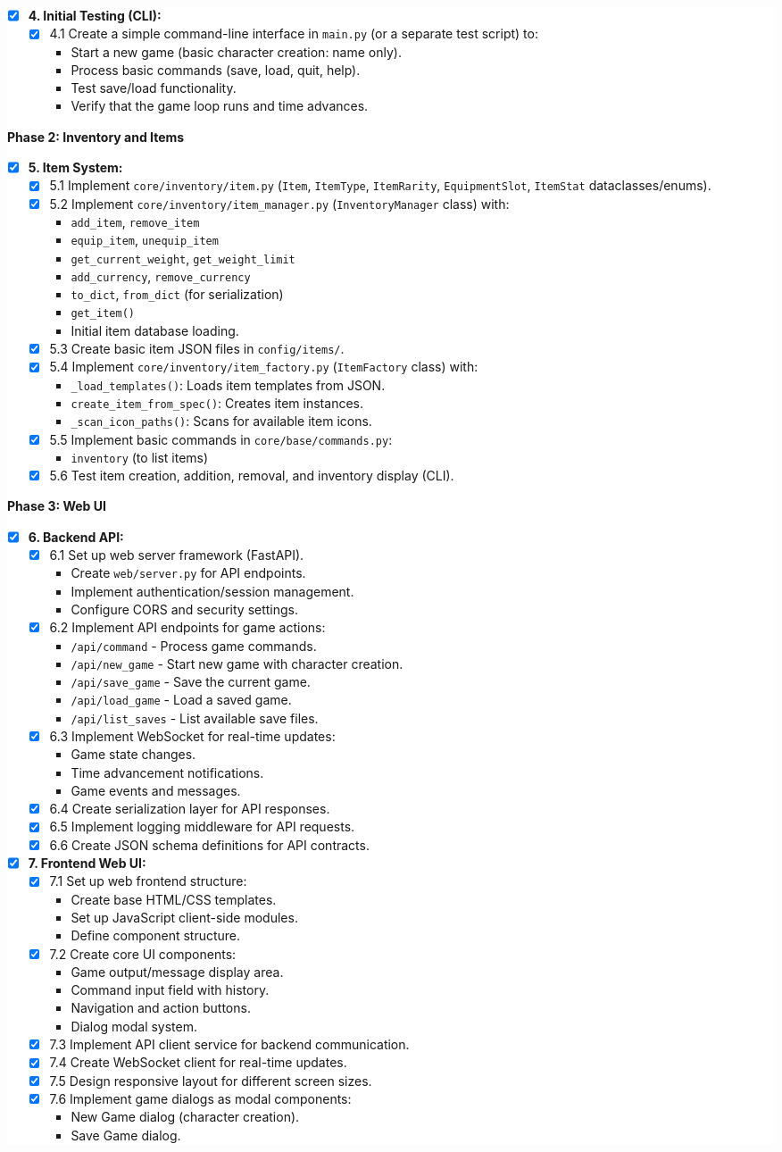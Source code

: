 *   [x] **4. Initial Testing (CLI):**
    *   [x] 4.1 Create a simple command-line interface in `main.py` (or a separate test script) to:
        *   Start a new game (basic character creation: name only).
        *   Process basic commands (save, load, quit, help).
        *   Test save/load functionality.
        *   Verify that the game loop runs and time advances.

**Phase 2: Inventory and Items**

*   [x] **5. Item System:**
    *   [x] 5.1 Implement `core/inventory/item.py` (`Item`, `ItemType`, `ItemRarity`, `EquipmentSlot`, `ItemStat` dataclasses/enums).
    *   [x] 5.2 Implement `core/inventory/item_manager.py` (`InventoryManager` class) with:
        *   `add_item`, `remove_item`
        *   `equip_item`, `unequip_item`
        *   `get_current_weight`, `get_weight_limit`
        *   `add_currency`, `remove_currency`
        *   `to_dict`, `from_dict` (for serialization)
        *    `get_item()`
        *   Initial item database loading.
    *   [x] 5.3 Create basic item JSON files in `config/items/`.
    *   [x] 5.4 Implement `core/inventory/item_factory.py` (`ItemFactory` class) with:
        *   `_load_templates()`:  Loads item templates from JSON.
        *   `create_item_from_spec()`:  Creates item instances.
        *    `_scan_icon_paths()`: Scans for available item icons.
    *   [x] 5.5 Implement basic commands in `core/base/commands.py`:
        *   `inventory` (to list items)
    *   [x] 5.6 Test item creation, addition, removal, and inventory display (CLI).

**Phase 3: Web UI**

*   [x] **6. Backend API:**
    *   [x] 6.1 Set up web server framework (FastAPI).
        *   Create `web/server.py` for API endpoints.
        *   Implement authentication/session management.
        *   Configure CORS and security settings.
    *   [x] 6.2 Implement API endpoints for game actions:
        *   `/api/command` - Process game commands.
        *   `/api/new_game` - Start new game with character creation.
        *   `/api/save_game` - Save the current game.
        *   `/api/load_game` - Load a saved game.
        *   `/api/list_saves` - List available save files.
    *   [x] 6.3 Implement WebSocket for real-time updates:
        *   Game state changes.
        *   Time advancement notifications.
        *   Game events and messages.
    *   [x] 6.4 Create serialization layer for API responses.
    *   [x] 6.5 Implement logging middleware for API requests.
    *   [x] 6.6 Create JSON schema definitions for API contracts.

*   [x] **7. Frontend Web UI:**
    *   [x] 7.1 Set up web frontend structure:
        *   Create base HTML/CSS templates.
        *   Set up JavaScript client-side modules.
        *   Define component structure.
    *   [x] 7.2 Create core UI components:
        *   Game output/message display area.
        *   Command input field with history.
        *   Navigation and action buttons.
        *   Dialog modal system.
    *   [x] 7.3 Implement API client service for backend communication.
    *   [x] 7.4 Create WebSocket client for real-time updates.
    *   [x] 7.5 Design responsive layout for different screen sizes.
    *   [x] 7.6 Implement game dialogs as modal components:
        *   New Game dialog (character creation).
        *   Save Game dialog.